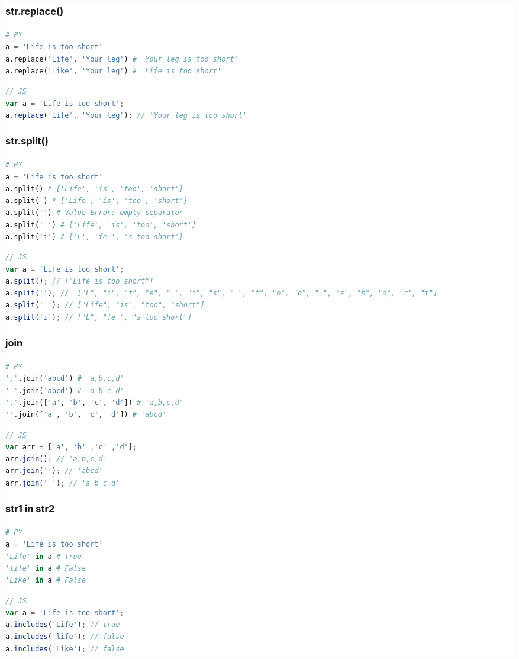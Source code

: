 ### str.replace()
```python
# PY
a = 'Life is too short'
a.replace('Life', 'Your leg') # 'Your leg is too short'
a.replace('Like', 'Your leg') # 'Life is too short'
```
```javascript
// JS
var a = 'Life is too short';
a.replace('Life', 'Your leg'); // 'Your leg is too short'
```

### str.split()
```python
# PY
a = 'Life is too short'
a.split() # ['Life', 'is', 'too', 'short']
a.split( ) # ['Life', 'is', 'too', 'short']
a.split('') # Value Error: empty separator
a.split(' ') # ['Life', 'is', 'too', 'short']
a.split('i') # ['L', 'fe ', 's too short']
```
```javascript
// JS
var a = 'Life is too short';
a.split(); // ["Life is too short"]
a.split(''); //  ["L", "i", "f", "e", " ", "i", "s", " ", "t", "o", "o", " ", "s", "h", "o", "r", "t"]
a.split(' '); // ["Life", "is", "too", "short"]
a.split('i'); // ["L", "fe ", "s too short"]
```

### join
```python
# PY
','.join('abcd') # 'a,b,c,d'
' '.join('abcd') # 'a b c d'
','.join(['a', 'b', 'c', 'd']) # 'a,b,c,d'
''.join(['a', 'b', 'c', 'd']) # 'abcd'
```
```javascript
// JS
var arr = ['a', 'b' ,'c' ,'d'];
arr.join(); // 'a,b,c,d'
arr.join(''); // 'abcd'
arr.join(' '); // 'a b c d'
```

### str1 in str2
```python
# PY
a = 'Life is too short'
'Life' in a # True
'life' in a # False
'Like' in a # False
```
```javascript
// JS
var a = 'Life is too short';
a.includes('Life'); // true
a.includes('life'); // false
a.includes('Like'); // false
```
